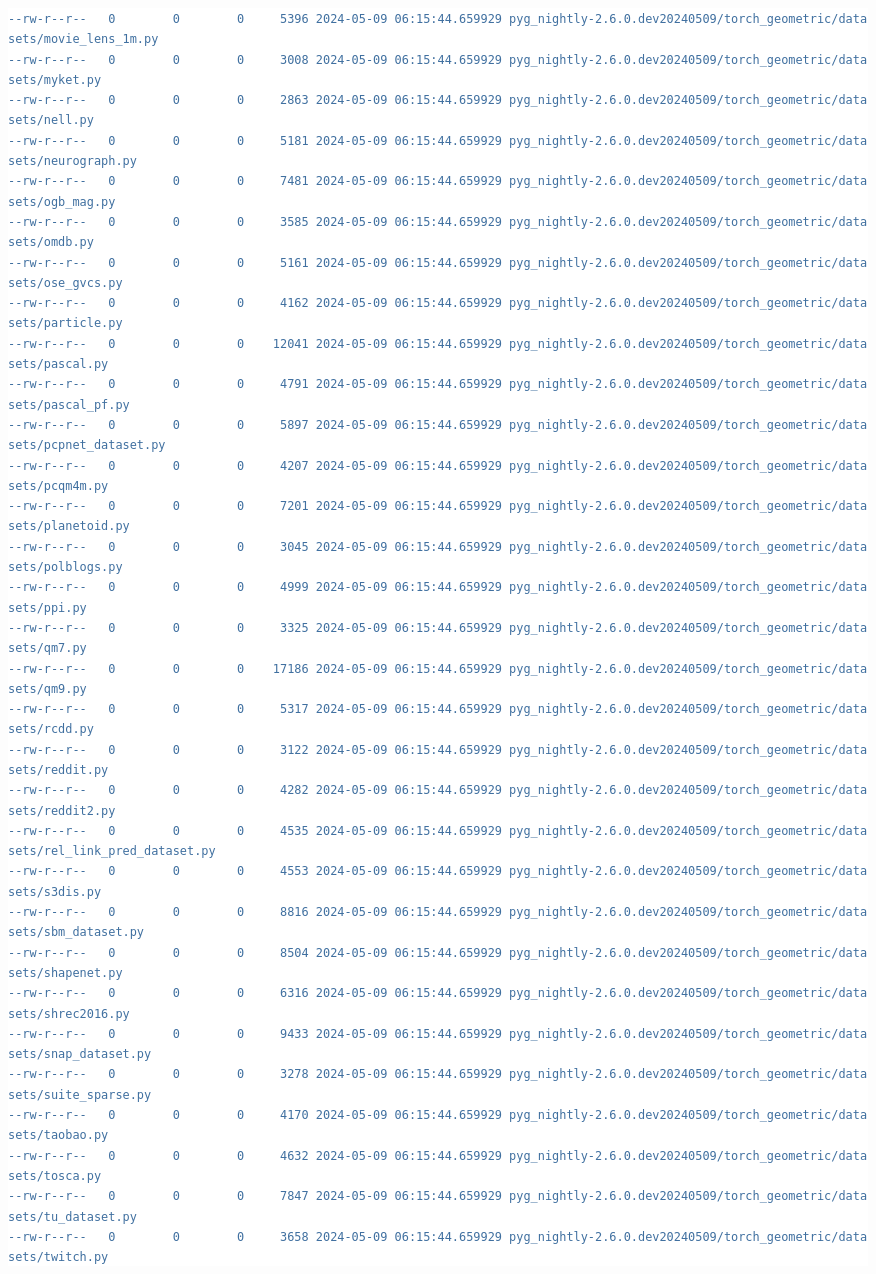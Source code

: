 ```diff
--rw-r--r--   0        0        0     5396 2024-05-09 06:15:44.659929 pyg_nightly-2.6.0.dev20240509/torch_geometric/datasets/movie_lens_1m.py
--rw-r--r--   0        0        0     3008 2024-05-09 06:15:44.659929 pyg_nightly-2.6.0.dev20240509/torch_geometric/datasets/myket.py
--rw-r--r--   0        0        0     2863 2024-05-09 06:15:44.659929 pyg_nightly-2.6.0.dev20240509/torch_geometric/datasets/nell.py
--rw-r--r--   0        0        0     5181 2024-05-09 06:15:44.659929 pyg_nightly-2.6.0.dev20240509/torch_geometric/datasets/neurograph.py
--rw-r--r--   0        0        0     7481 2024-05-09 06:15:44.659929 pyg_nightly-2.6.0.dev20240509/torch_geometric/datasets/ogb_mag.py
--rw-r--r--   0        0        0     3585 2024-05-09 06:15:44.659929 pyg_nightly-2.6.0.dev20240509/torch_geometric/datasets/omdb.py
--rw-r--r--   0        0        0     5161 2024-05-09 06:15:44.659929 pyg_nightly-2.6.0.dev20240509/torch_geometric/datasets/ose_gvcs.py
--rw-r--r--   0        0        0     4162 2024-05-09 06:15:44.659929 pyg_nightly-2.6.0.dev20240509/torch_geometric/datasets/particle.py
--rw-r--r--   0        0        0    12041 2024-05-09 06:15:44.659929 pyg_nightly-2.6.0.dev20240509/torch_geometric/datasets/pascal.py
--rw-r--r--   0        0        0     4791 2024-05-09 06:15:44.659929 pyg_nightly-2.6.0.dev20240509/torch_geometric/datasets/pascal_pf.py
--rw-r--r--   0        0        0     5897 2024-05-09 06:15:44.659929 pyg_nightly-2.6.0.dev20240509/torch_geometric/datasets/pcpnet_dataset.py
--rw-r--r--   0        0        0     4207 2024-05-09 06:15:44.659929 pyg_nightly-2.6.0.dev20240509/torch_geometric/datasets/pcqm4m.py
--rw-r--r--   0        0        0     7201 2024-05-09 06:15:44.659929 pyg_nightly-2.6.0.dev20240509/torch_geometric/datasets/planetoid.py
--rw-r--r--   0        0        0     3045 2024-05-09 06:15:44.659929 pyg_nightly-2.6.0.dev20240509/torch_geometric/datasets/polblogs.py
--rw-r--r--   0        0        0     4999 2024-05-09 06:15:44.659929 pyg_nightly-2.6.0.dev20240509/torch_geometric/datasets/ppi.py
--rw-r--r--   0        0        0     3325 2024-05-09 06:15:44.659929 pyg_nightly-2.6.0.dev20240509/torch_geometric/datasets/qm7.py
--rw-r--r--   0        0        0    17186 2024-05-09 06:15:44.659929 pyg_nightly-2.6.0.dev20240509/torch_geometric/datasets/qm9.py
--rw-r--r--   0        0        0     5317 2024-05-09 06:15:44.659929 pyg_nightly-2.6.0.dev20240509/torch_geometric/datasets/rcdd.py
--rw-r--r--   0        0        0     3122 2024-05-09 06:15:44.659929 pyg_nightly-2.6.0.dev20240509/torch_geometric/datasets/reddit.py
--rw-r--r--   0        0        0     4282 2024-05-09 06:15:44.659929 pyg_nightly-2.6.0.dev20240509/torch_geometric/datasets/reddit2.py
--rw-r--r--   0        0        0     4535 2024-05-09 06:15:44.659929 pyg_nightly-2.6.0.dev20240509/torch_geometric/datasets/rel_link_pred_dataset.py
--rw-r--r--   0        0        0     4553 2024-05-09 06:15:44.659929 pyg_nightly-2.6.0.dev20240509/torch_geometric/datasets/s3dis.py
--rw-r--r--   0        0        0     8816 2024-05-09 06:15:44.659929 pyg_nightly-2.6.0.dev20240509/torch_geometric/datasets/sbm_dataset.py
--rw-r--r--   0        0        0     8504 2024-05-09 06:15:44.659929 pyg_nightly-2.6.0.dev20240509/torch_geometric/datasets/shapenet.py
--rw-r--r--   0        0        0     6316 2024-05-09 06:15:44.659929 pyg_nightly-2.6.0.dev20240509/torch_geometric/datasets/shrec2016.py
--rw-r--r--   0        0        0     9433 2024-05-09 06:15:44.659929 pyg_nightly-2.6.0.dev20240509/torch_geometric/datasets/snap_dataset.py
--rw-r--r--   0        0        0     3278 2024-05-09 06:15:44.659929 pyg_nightly-2.6.0.dev20240509/torch_geometric/datasets/suite_sparse.py
--rw-r--r--   0        0        0     4170 2024-05-09 06:15:44.659929 pyg_nightly-2.6.0.dev20240509/torch_geometric/datasets/taobao.py
--rw-r--r--   0        0        0     4632 2024-05-09 06:15:44.659929 pyg_nightly-2.6.0.dev20240509/torch_geometric/datasets/tosca.py
--rw-r--r--   0        0        0     7847 2024-05-09 06:15:44.659929 pyg_nightly-2.6.0.dev20240509/torch_geometric/datasets/tu_dataset.py
--rw-r--r--   0        0        0     3658 2024-05-09 06:15:44.659929 pyg_nightly-2.6.0.dev20240509/torch_geometric/datasets/twitch.py
```